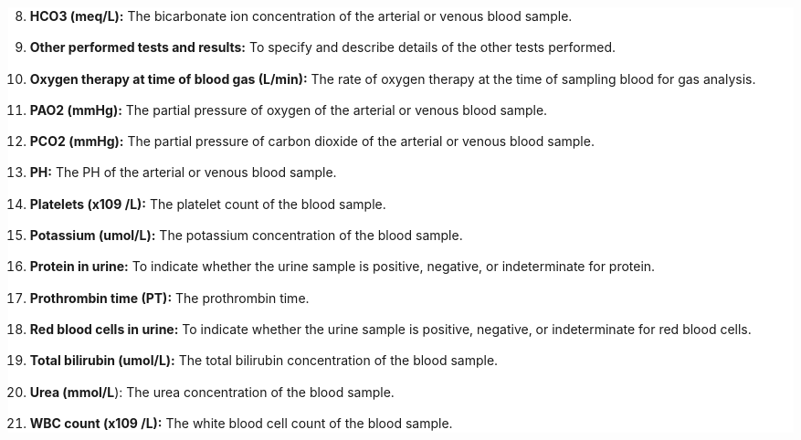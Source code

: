8. **HCO3 (meq/L):** The bicarbonate ion concentration of the arterial or venous blood sample.

9. **Other performed tests and results:** To specify and describe details of the other tests performed.

10. **Oxygen therapy at time of blood gas (L/min):** The rate of oxygen therapy at the time of sampling blood for gas analysis.

11. **PAO2 (mmHg):** The partial pressure of oxygen of the arterial or venous blood sample.

12. **PCO2 (mmHg):** The partial pressure of carbon dioxide of the arterial or venous blood sample.

13. **PH:** The PH of the arterial or venous blood sample.

14. **Platelets (x109 /L):** The platelet count of the blood sample.

15. **Potassium (umol/L):** The potassium concentration of the blood sample.

16. **Protein in urine:** To indicate whether the urine sample is positive, negative, or indeterminate for protein.

17. **Prothrombin time (PT):** The prothrombin time.

18. **Red blood cells in urine:** To indicate whether the urine sample is positive, negative, or indeterminate for red blood cells.

19. **Total bilirubin (umol/L):** The total bilirubin concentration of the blood sample.

20. **Urea (mmol/L**): The urea concentration of the blood sample.

21. **WBC count (x109 /L):** The white blood cell count of the blood sample.

 